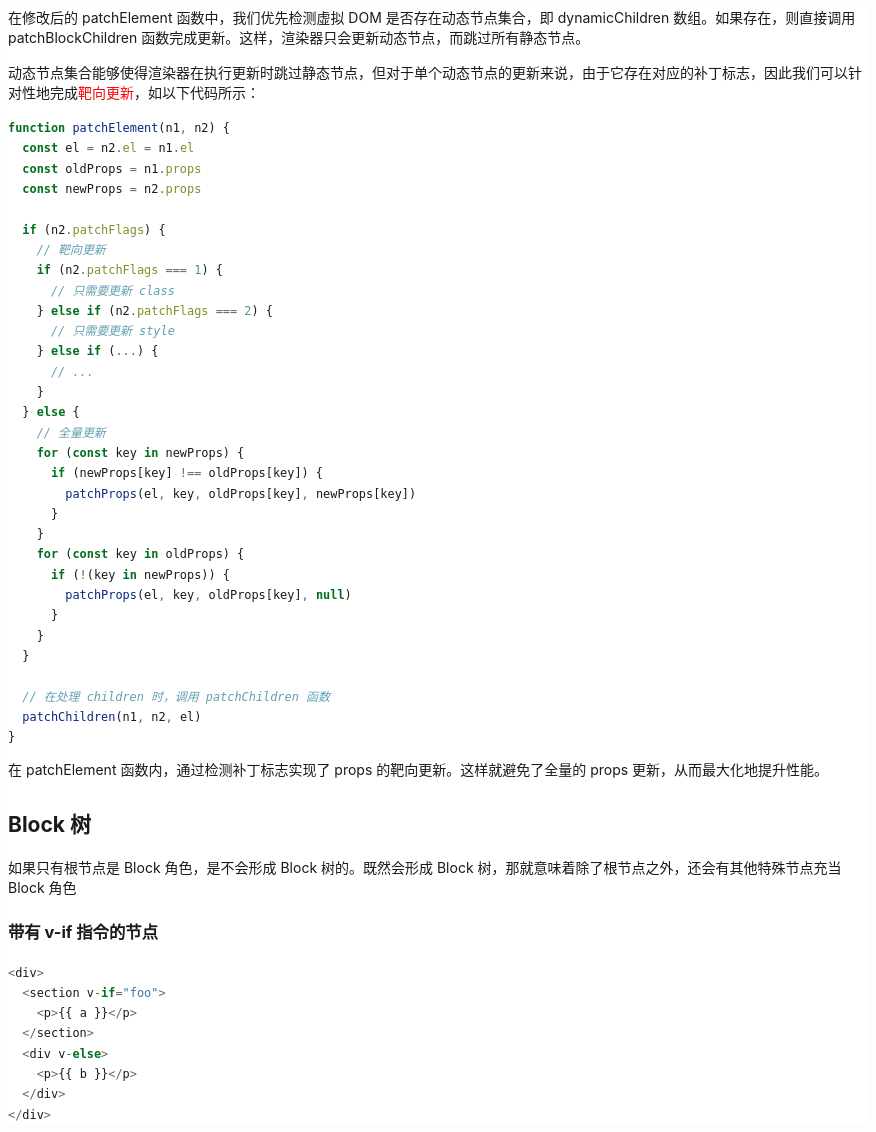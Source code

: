 在修改后的 patchElement 函数中，我们优先检测虚拟 DOM 是否存在动态节点集合，即 dynamicChildren 数组。如果存在，则直接调用 patchBlockChildren 函数完成更新。这样，渲染器只会更新动态节点，而跳过所有静态节点。

动态节点集合能够使得渲染器在执行更新时跳过静态节点，但对于单个动态节点的更新来说，由于它存在对应的补丁标志，因此我们可以针对性地完成<span style='color:red'>靶向更新</span>，如以下代码所示：

```js
function patchElement(n1, n2) {
  const el = n2.el = n1.el
  const oldProps = n1.props
  const newProps = n2.props

  if (n2.patchFlags) {
    // 靶向更新
    if (n2.patchFlags === 1) {
      // 只需要更新 class
    } else if (n2.patchFlags === 2) {
      // 只需要更新 style
    } else if (...) {
      // ...
    }
  } else {
    // 全量更新
    for (const key in newProps) {
      if (newProps[key] !== oldProps[key]) {
        patchProps(el, key, oldProps[key], newProps[key])
      }
    }
    for (const key in oldProps) {
      if (!(key in newProps)) {
        patchProps(el, key, oldProps[key], null)
      }
    }
  }

  // 在处理 children 时，调用 patchChildren 函数
  patchChildren(n1, n2, el)
}
```

在 patchElement 函数内，通过检测补丁标志实现了 props 的靶向更新。这样就避免了全量的 props 更新，从而最大化地提升性能。

## Block 树

如果只有根节点是 Block 角色，是不会形成 Block 树的。既然会形成 Block 树，那就意味着除了根节点之外，还会有其他特殊节点充当 Block 角色

### 带有 v-if 指令的节点

```js
<div>
  <section v-if="foo">
    <p>{{ a }}</p>
  </section>
  <div v-else>
    <p>{{ b }}</p>
  </div>
</div>
```
